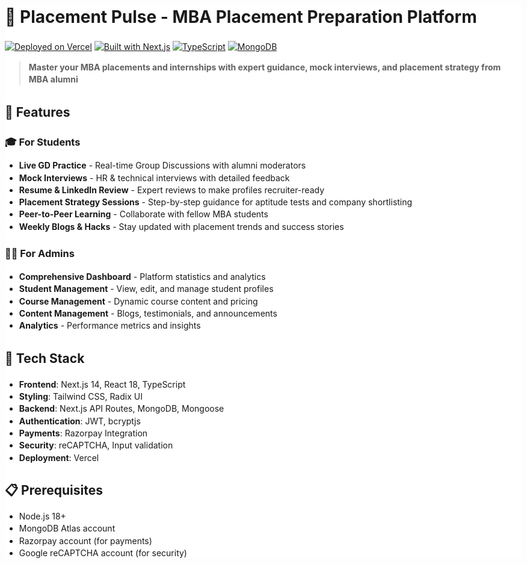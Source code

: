 # 🎯 Placement Pulse - MBA Placement Preparation Platform

[![Deployed on Vercel](https://img.shields.io/badge/Deployed%20on-Vercel-black?style=for-the-badge&logo=vercel)](https://placement-pulse.vercel.app)
[![Built with Next.js](https://img.shields.io/badge/Built%20with-Next.js-black?style=for-the-badge&logo=next.js)](https://nextjs.org/)
[![TypeScript](https://img.shields.io/badge/TypeScript-007ACC?style=for-the-badge&logo=typescript&logoColor=white)](https://www.typescriptlang.org/)
[![MongoDB](https://img.shields.io/badge/MongoDB-4EA94B?style=for-the-badge&logo=mongodb&logoColor=white)](https://www.mongodb.com/)

> **Master your MBA placements and internships with expert guidance, mock interviews, and placement strategy from MBA alumni**

## 🌟 Features

### 🎓 For Students
- **Live GD Practice** - Real-time Group Discussions with alumni moderators
- **Mock Interviews** - HR & technical interviews with detailed feedback
- **Resume & LinkedIn Review** - Expert reviews to make profiles recruiter-ready
- **Placement Strategy Sessions** - Step-by-step guidance for aptitude tests and company shortlisting
- **Peer-to-Peer Learning** - Collaborate with fellow MBA students
- **Weekly Blogs & Hacks** - Stay updated with placement trends and success stories

### 👨‍💼 For Admins
- **Comprehensive Dashboard** - Platform statistics and analytics
- **Student Management** - View, edit, and manage student profiles
- **Course Management** - Dynamic course content and pricing
- **Content Management** - Blogs, testimonials, and announcements
- **Analytics** - Performance metrics and insights

## 🚀 Tech Stack

- **Frontend**: Next.js 14, React 18, TypeScript
- **Styling**: Tailwind CSS, Radix UI
- **Backend**: Next.js API Routes, MongoDB, Mongoose
- **Authentication**: JWT, bcryptjs
- **Payments**: Razorpay Integration
- **Security**: reCAPTCHA, Input validation
- **Deployment**: Vercel

## 📋 Prerequisites

- Node.js 18+ 
- MongoDB Atlas account
- Razorpay account (for payments)
- Google reCAPTCHA account (for security)
